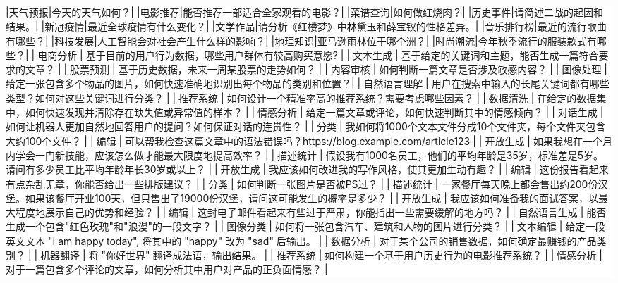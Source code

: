 |天气预报|今天的天气如何？|
|电影推荐|能否推荐一部适合全家观看的电影？|
|菜谱查询|如何做红烧肉？|
|历史事件|请简述二战的起因和结果。|
|新冠疫情|最近全球疫情有什么变化？|
|文学作品|请分析《红楼梦》中林黛玉和薛宝钗的性格差异。|
|音乐排行榜|最近的流行歌曲有哪些？|
|科技发展|人工智能会对社会产生什么样的影响？|
|地理知识|亚马逊雨林位于哪个洲？|
|时尚潮流|今年秋季流行的服装款式有哪些？|
| 电商分析 | 基于目前的用户行为数据，哪些用户群体有较高购买意愿? |
| 文本生成 | 基于给定的关键词和主题，能否生成一篇符合要求的文章？ |
| 股票预测 | 基于历史数据，未来一周某股票的走势如何？ |
| 内容审核 | 如何判断一篇文章是否涉及敏感内容？ |
| 图像处理 | 给定一张包含多个物品的图片，如何快速准确地识别出每个物品的类别和位置？|
| 自然语言理解 | 用户在搜索中输入的长尾关键词都有哪些类型？如何对这些关键词进行分类？ |
| 推荐系统 | 如何设计一个精准率高的推荐系统？需要考虑哪些因素？ |
| 数据清洗 | 在给定的数据集中，如何快速发现并清除存在缺失值或异常值的样本？ |
| 情感分析 | 给定一篇文章或评论，如何快速判断其中的情感倾向？ |
| 对话生成 | 如何让机器人更加自然地回答用户的提问？如何保证对话的连贯性？ |
| 分类 | 我如何将1000个文本文件分成10个文件夹，每个文件夹包含大约100个文件？ |
| 编辑 | 可以帮我检查这篇文章中的语法错误吗？https://blog.example.com/article123 |
| 开放生成 | 如果我想在一个月内学会一门新技能，应该怎么做才能最大限度地提高效率？ |
| 描述统计 | 假设我有1000名员工，他们的平均年龄是35岁，标准差是5岁。请问有多少员工比平均年龄年长30岁或以上？ |
| 开放生成 | 我应该如何改进我的写作风格，使其更加生动有趣？ |
| 编辑 | 这份报告看起来有点杂乱无章，你能否给出一些排版建议？ |
| 分类 | 如何判断一张图片是否被PS过？ |
| 描述统计 | 一家餐厅每天晚上都会售出约200份汉堡。如果该餐厅开业100天，但只售出了19000份汉堡，请问这可能发生的概率是多少？ |
| 开放生成 | 我应该如何准备我的面试答案，以最大程度地展示自己的优势和经验？ |
| 编辑 | 这封电子邮件看起来有些过于严肃，你能指出一些需要缓解的地方吗？ |
| 自然语言生成         | 能否生成一个包含"红色玫瑰"和"浪漫"的一段文字？                                                      |
| 图像分类             | 如何将一张包含汽车、建筑和人物的图片进行分类？                                                       |
| 文本编辑             | 给定一段英文文本 "I am happy today", 将其中的 "happy" 改为 "sad" 后输出。                                  |
| 数据分析             | 对于某个公司的销售数据，如何确定最赚钱的产品类别？                                                   |
| 机器翻译             | 将 "你好世界" 翻译成法语，输出结果。                                                                      |
| 推荐系统             | 如何构建一个基于用户历史行为的电影推荐系统？                                                           |
| 情感分析             | 对于一篇包含多个评论的文章，如何分析其中用户对产品的正负面情感？                                       |